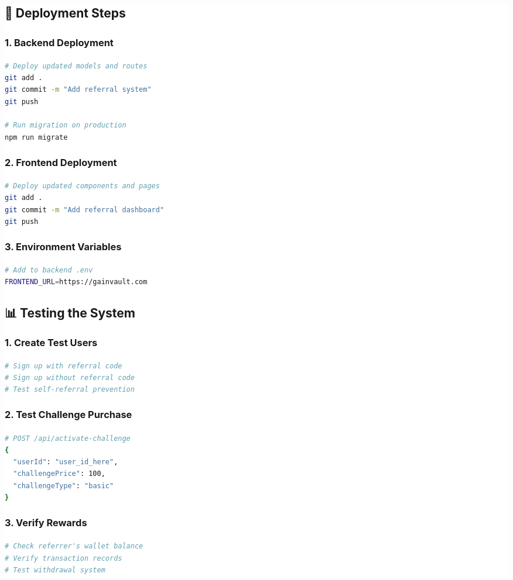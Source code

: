 ## 🚀 **Deployment Steps**

### **1. Backend Deployment**
```bash
# Deploy updated models and routes
git add .
git commit -m "Add referral system"
git push

# Run migration on production
npm run migrate
```

### **2. Frontend Deployment**
```bash
# Deploy updated components and pages
git add .
git commit -m "Add referral dashboard"
git push
```

### **3. Environment Variables**
```bash
# Add to backend .env
FRONTEND_URL=https://gainvault.com
```

## 📊 **Testing the System**

### **1. Create Test Users**
```bash
# Sign up with referral code
# Sign up without referral code
# Test self-referral prevention
```

### **2. Test Challenge Purchase**
```bash
# POST /api/activate-challenge
{
  "userId": "user_id_here",
  "challengePrice": 100,
  "challengeType": "basic"
}
```

### **3. Verify Rewards**
```bash
# Check referrer's wallet balance
# Verify transaction records
# Test withdrawal system
```
